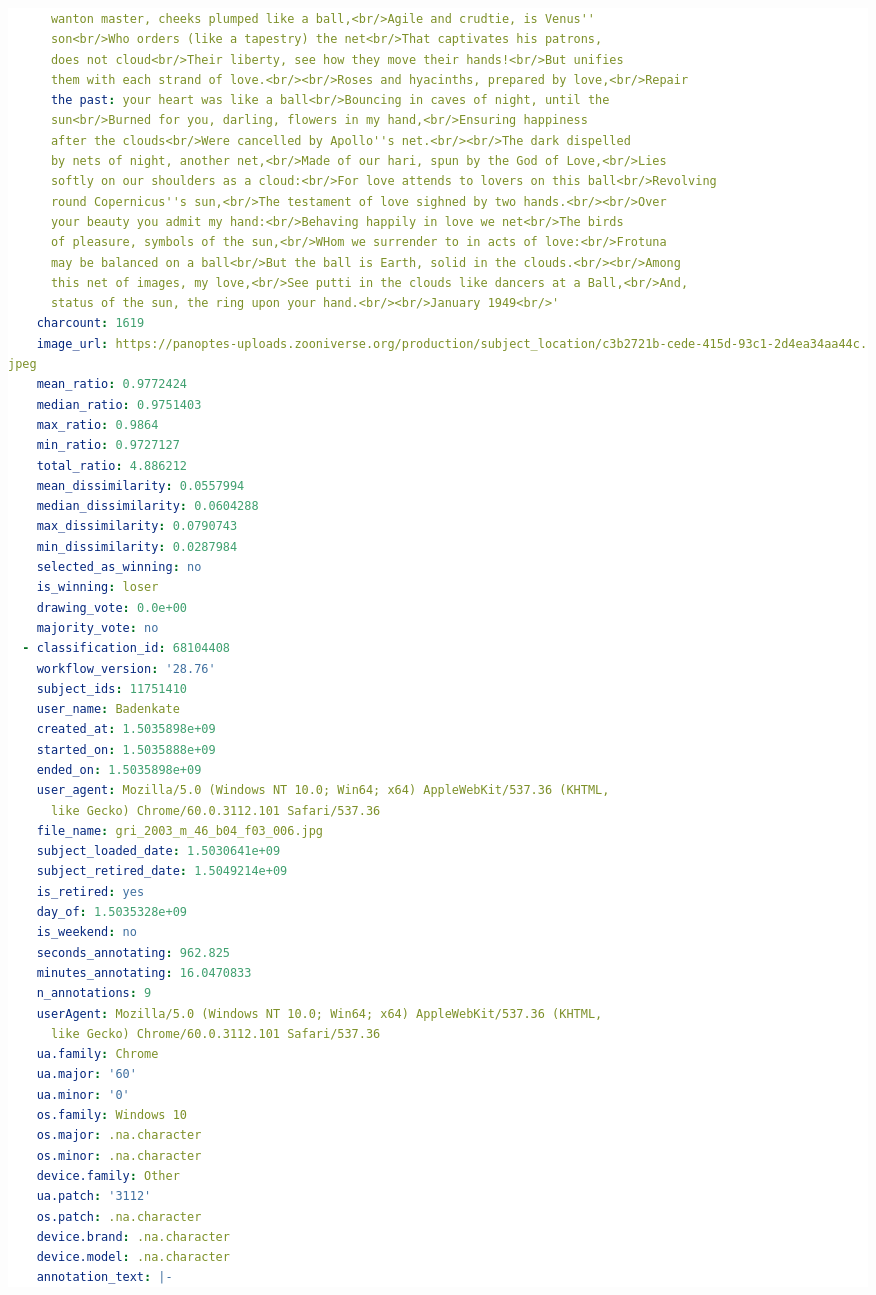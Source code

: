 ```yaml
      wanton master, cheeks plumped like a ball,<br/>Agile and crudtie, is Venus''
      son<br/>Who orders (like a tapestry) the net<br/>That captivates his patrons,
      does not cloud<br/>Their liberty, see how they move their hands!<br/>But unifies
      them with each strand of love.<br/><br/>Roses and hyacinths, prepared by love,<br/>Repair
      the past: your heart was like a ball<br/>Bouncing in caves of night, until the
      sun<br/>Burned for you, darling, flowers in my hand,<br/>Ensuring happiness
      after the clouds<br/>Were cancelled by Apollo''s net.<br/><br/>The dark dispelled
      by nets of night, another net,<br/>Made of our hari, spun by the God of Love,<br/>Lies
      softly on our shoulders as a cloud:<br/>For love attends to lovers on this ball<br/>Revolving
      round Copernicus''s sun,<br/>The testament of love sighned by two hands.<br/><br/>Over
      your beauty you admit my hand:<br/>Behaving happily in love we net<br/>The birds
      of pleasure, symbols of the sun,<br/>WHom we surrender to in acts of love:<br/>Frotuna
      may be balanced on a ball<br/>But the ball is Earth, solid in the clouds.<br/><br/>Among
      this net of images, my love,<br/>See putti in the clouds like dancers at a Ball,<br/>And,
      status of the sun, the ring upon your hand.<br/><br/>January 1949<br/>'
    charcount: 1619
    image_url: https://panoptes-uploads.zooniverse.org/production/subject_location/c3b2721b-cede-415d-93c1-2d4ea34aa44c.jpeg
    mean_ratio: 0.9772424
    median_ratio: 0.9751403
    max_ratio: 0.9864
    min_ratio: 0.9727127
    total_ratio: 4.886212
    mean_dissimilarity: 0.0557994
    median_dissimilarity: 0.0604288
    max_dissimilarity: 0.0790743
    min_dissimilarity: 0.0287984
    selected_as_winning: no
    is_winning: loser
    drawing_vote: 0.0e+00
    majority_vote: no
  - classification_id: 68104408
    workflow_version: '28.76'
    subject_ids: 11751410
    user_name: Badenkate
    created_at: 1.5035898e+09
    started_on: 1.5035888e+09
    ended_on: 1.5035898e+09
    user_agent: Mozilla/5.0 (Windows NT 10.0; Win64; x64) AppleWebKit/537.36 (KHTML,
      like Gecko) Chrome/60.0.3112.101 Safari/537.36
    file_name: gri_2003_m_46_b04_f03_006.jpg
    subject_loaded_date: 1.5030641e+09
    subject_retired_date: 1.5049214e+09
    is_retired: yes
    day_of: 1.5035328e+09
    is_weekend: no
    seconds_annotating: 962.825
    minutes_annotating: 16.0470833
    n_annotations: 9
    userAgent: Mozilla/5.0 (Windows NT 10.0; Win64; x64) AppleWebKit/537.36 (KHTML,
      like Gecko) Chrome/60.0.3112.101 Safari/537.36
    ua.family: Chrome
    ua.major: '60'
    ua.minor: '0'
    os.family: Windows 10
    os.major: .na.character
    os.minor: .na.character
    device.family: Other
    ua.patch: '3112'
    os.patch: .na.character
    device.brand: .na.character
    device.model: .na.character
    annotation_text: |-
```
